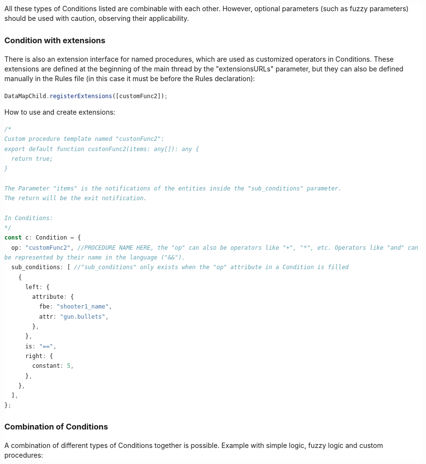 
All these types of Conditions listed are combinable with each other. However,
optional parameters (such as fuzzy parameters) should be used with caution,
observing their applicability.

### Condition with extensions

There is also an extension interface for named procedures, which are used as
customized operators in Conditions. These extensions are defined at the
beginning of the main thread by the "extensionsURLs" parameter, but they can
also be defined manually in the Rules file (in this case it must be before the
Rules declaration):

```typescript
DataMapChild.registerExtensions([customFunc2]);
```

How to use and create extensions:

```typescript
/*
Custom procedure template named "custonFunc2":
export default function custonFunc2(items: any[]): any {
  return true;
}

The Parameter "items" is the notifications of the entities inside the "sub_conditions" parameter.
The return will be the exit notification.

In Conditions:
*/
const c: Condition = {
  op: "customFunc2", //PROCEDURE NAME HERE, the "op" can also be operators like "+", "*", etc. Operators like "and" can be represented by their name in the language ("&&").
  sub_conditions: [ //"sub_conditions" only exists when the "op" attribute in a Condition is filled
    {
      left: {
        attribute: {
          fbe: "shooter1_name",
          attr: "gun.bullets",
        },
      },
      is: "==",
      right: {
        constant: 5,
      },
    },
  ],
};
```

### Combination of Conditions

A combination of different types of Conditions together is possible. Example
with simple logic, fuzzy logic and custom procedures:
